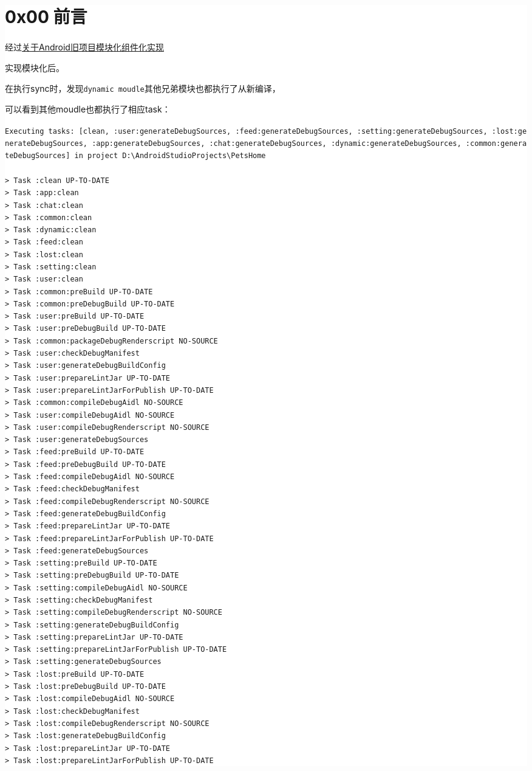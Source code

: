 # 0x00 前言

经过[关于Android旧项目模块化组件化实现]( /flutterblog.io/#/markdown_page?type=android&name=关于Android旧项目模块化组件化实现 )

实现模块化后。

在执行sync时，发现`dynamic moudle`其他兄弟模块也都执行了从新编译，

可以看到其他moudle也都执行了相应task：

```txt
Executing tasks: [clean, :user:generateDebugSources, :feed:generateDebugSources, :setting:generateDebugSources, :lost:generateDebugSources, :app:generateDebugSources, :chat:generateDebugSources, :dynamic:generateDebugSources, :common:generateDebugSources] in project D:\AndroidStudioProjects\PetsHome

> Task :clean UP-TO-DATE
> Task :app:clean
> Task :chat:clean
> Task :common:clean
> Task :dynamic:clean
> Task :feed:clean
> Task :lost:clean
> Task :setting:clean
> Task :user:clean
> Task :common:preBuild UP-TO-DATE
> Task :common:preDebugBuild UP-TO-DATE
> Task :user:preBuild UP-TO-DATE
> Task :user:preDebugBuild UP-TO-DATE
> Task :common:packageDebugRenderscript NO-SOURCE
> Task :user:checkDebugManifest
> Task :user:generateDebugBuildConfig
> Task :user:prepareLintJar UP-TO-DATE
> Task :user:prepareLintJarForPublish UP-TO-DATE
> Task :common:compileDebugAidl NO-SOURCE
> Task :user:compileDebugAidl NO-SOURCE
> Task :user:compileDebugRenderscript NO-SOURCE
> Task :user:generateDebugSources
> Task :feed:preBuild UP-TO-DATE
> Task :feed:preDebugBuild UP-TO-DATE
> Task :feed:compileDebugAidl NO-SOURCE
> Task :feed:checkDebugManifest
> Task :feed:compileDebugRenderscript NO-SOURCE
> Task :feed:generateDebugBuildConfig
> Task :feed:prepareLintJar UP-TO-DATE
> Task :feed:prepareLintJarForPublish UP-TO-DATE
> Task :feed:generateDebugSources
> Task :setting:preBuild UP-TO-DATE
> Task :setting:preDebugBuild UP-TO-DATE
> Task :setting:compileDebugAidl NO-SOURCE
> Task :setting:checkDebugManifest
> Task :setting:compileDebugRenderscript NO-SOURCE
> Task :setting:generateDebugBuildConfig
> Task :setting:prepareLintJar UP-TO-DATE
> Task :setting:prepareLintJarForPublish UP-TO-DATE
> Task :setting:generateDebugSources
> Task :lost:preBuild UP-TO-DATE
> Task :lost:preDebugBuild UP-TO-DATE
> Task :lost:compileDebugAidl NO-SOURCE
> Task :lost:checkDebugManifest
> Task :lost:compileDebugRenderscript NO-SOURCE
> Task :lost:generateDebugBuildConfig
> Task :lost:prepareLintJar UP-TO-DATE
> Task :lost:prepareLintJarForPublish UP-TO-DATE
```